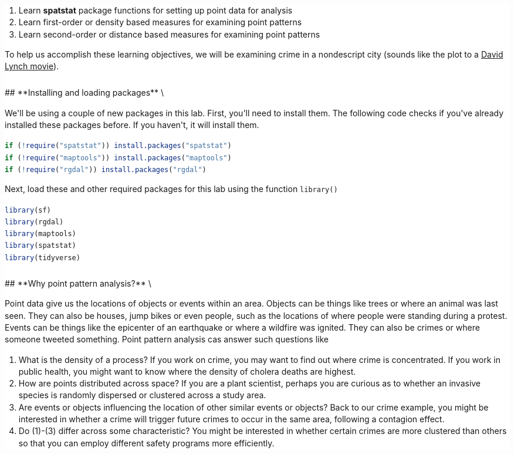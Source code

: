 1. Learn **spatstat** package functions for setting up point data for analysis
2. Learn first-order or density based measures for examining point patterns
3. Learn second-order or distance based measures for examining point patterns

To help us accomplish these learning objectives, we will be examining crime in a nondescript city (sounds like the plot to a [David Lynch movie](https://www.imdb.com/title/tt0090756/?ref_=nm_flmg_dr_73)).

<div style="margin-bottom:25px;">
</div>
## **Installing and loading packages**
\

We'll be using a couple of new packages in this lab.  First, you'll need to install them.  The following code checks if you've already installed these packages before.  If you haven't, it will install them.


```r
if (!require("spatstat")) install.packages("spatstat")
if (!require("maptools")) install.packages("maptools")
if (!require("rgdal")) install.packages("rgdal")
```

Next, load these and other required packages for this lab using the function `library()`


```r
library(sf)
library(rgdal)
library(maptools)
library(spatstat)
library(tidyverse)
```



<div style="margin-bottom:25px;">
</div>
## **Why point pattern analysis?**
\

Point data give us the locations of objects or events within an area.  Objects can be things like trees or where an animal was last seen.  They can also be houses, jump bikes or even people, such as the locations of where people were standing during a protest.  Events can be things like the epicenter of an earthquake or where a wildfire was ignited.  They can also be crimes or where someone tweeted something.  Point pattern analysis cas answer such questions like

1. What is the density of a process? If you work on crime, you may want to find out where crime is concentrated. If you work in public health, you might want to know where the density of cholera deaths are highest.
2. How are points distributed across space? If you are a plant scientist, perhaps you are curious as to whether an invasive species is randomly dispersed or clustered across a study area.
3. Are events or objects influencing the location of other similar events or objects? Back to our crime example, you might be interested in whether a crime will trigger future crimes to occur in the same area, following a contagion effect.
4. Do (1)-(3) differ across some characteristic? You might be interested in whether certain crimes are more clustered than others so that you can employ different safety programs more efficiently.
